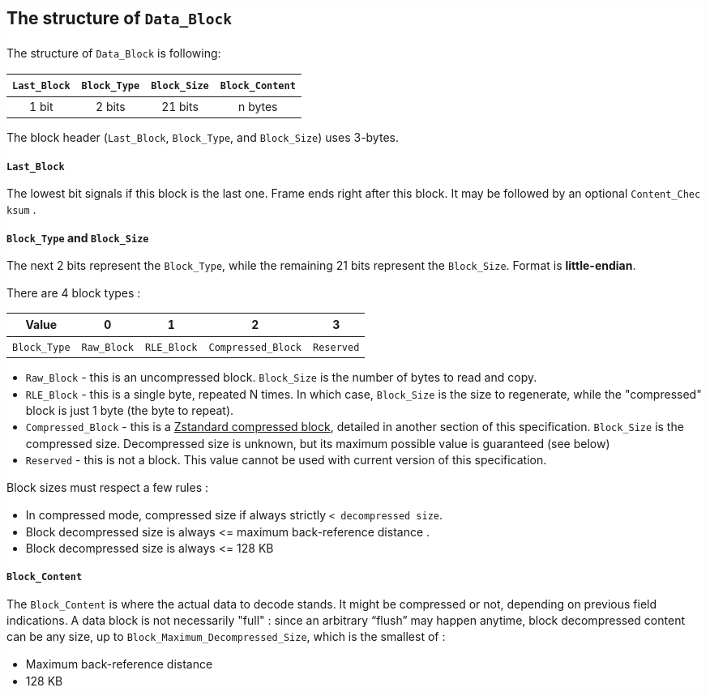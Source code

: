 
The structure of `Data_Block`
-----------------------------
The structure of `Data_Block` is following:

| `Last_Block` | `Block_Type` | `Block_Size` | `Block_Content` |
|:------------:|:------------:|:------------:|:---------------:|
|   1 bit      |  2 bits      |  21 bits     |  n bytes        |

The block header (`Last_Block`, `Block_Type`, and `Block_Size`) uses 3-bytes.

__`Last_Block`__

The lowest bit signals if this block is the last one.
Frame ends right after this block.
It may be followed by an optional `Content_Checksum` .

__`Block_Type` and `Block_Size`__

The next 2 bits represent the `Block_Type`,
while the remaining 21 bits represent the `Block_Size`.
Format is __little-endian__.

There are 4 block types :

|    Value     |      0      |     1       |  2                 |    3      |
| ------------ | ----------- | ----------- | ------------------ | --------- |
| `Block_Type` | `Raw_Block` | `RLE_Block` | `Compressed_Block` | `Reserved`|

- `Raw_Block` - this is an uncompressed block.
  `Block_Size` is the number of bytes to read and copy.
- `RLE_Block` - this is a single byte, repeated N times.
  In which case, `Block_Size` is the size to regenerate,
  while the "compressed" block is just 1 byte (the byte to repeat).
- `Compressed_Block` - this is a [Zstandard compressed block](#the-format-of-compressed_block),
  detailed in another section of this specification.
  `Block_Size` is the compressed size.
  Decompressed size is unknown,
  but its maximum possible value is guaranteed (see below)
- `Reserved` - this is not a block.
  This value cannot be used with current version of this specification.

Block sizes must respect a few rules :
- In compressed mode, compressed size if always strictly `< decompressed size`.
- Block decompressed size is always <= maximum back-reference distance .
- Block decompressed size is always <= 128 KB


__`Block_Content`__

The `Block_Content` is where the actual data to decode stands.
It might be compressed or not, depending on previous field indications.
A data block is not necessarily "full" :
since an arbitrary “flush” may happen anytime,
block decompressed content can be any size,
up to `Block_Maximum_Decompressed_Size`, which is the smallest of :
- Maximum back-reference distance
- 128 KB
